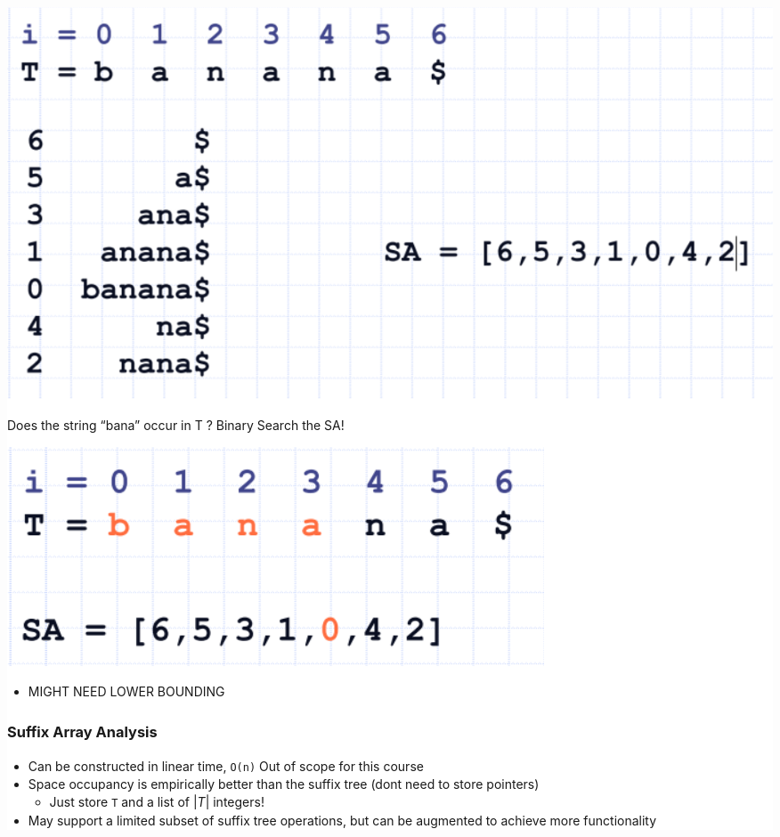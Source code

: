 ![Alt text](assets\IMG156.PNG)

Does the string “bana” occur in T ? Binary Search the SA!

![Alt text](assets\IMG157.PNG)

- MIGHT NEED LOWER BOUNDING

### Suffix Array Analysis
- Can be constructed in linear time, `O(n)` Out of scope for this course
- Space occupancy is empirically better than the suffix tree (dont need to store pointers)
  - Just store `T` and a list of $|T|$ integers!
- May support a limited subset of suffix tree operations, but can be augmented to achieve more functionality